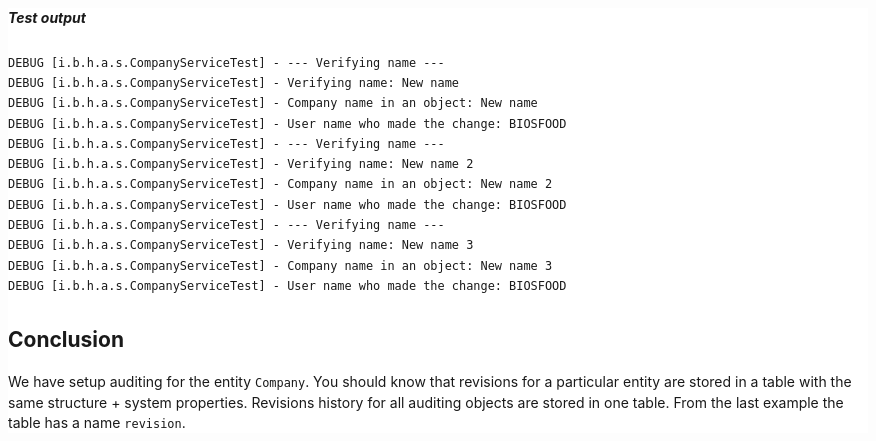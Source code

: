 ##### Test output
```text
DEBUG [i.b.h.a.s.CompanyServiceTest] - --- Verifying name ---
DEBUG [i.b.h.a.s.CompanyServiceTest] - Verifying name: New name
DEBUG [i.b.h.a.s.CompanyServiceTest] - Company name in an object: New name
DEBUG [i.b.h.a.s.CompanyServiceTest] - User name who made the change: BIOSFOOD
DEBUG [i.b.h.a.s.CompanyServiceTest] - --- Verifying name ---
DEBUG [i.b.h.a.s.CompanyServiceTest] - Verifying name: New name 2
DEBUG [i.b.h.a.s.CompanyServiceTest] - Company name in an object: New name 2
DEBUG [i.b.h.a.s.CompanyServiceTest] - User name who made the change: BIOSFOOD
DEBUG [i.b.h.a.s.CompanyServiceTest] - --- Verifying name ---
DEBUG [i.b.h.a.s.CompanyServiceTest] - Verifying name: New name 3
DEBUG [i.b.h.a.s.CompanyServiceTest] - Company name in an object: New name 3
DEBUG [i.b.h.a.s.CompanyServiceTest] - User name who made the change: BIOSFOOD
```

## Conclusion
We have setup auditing for the entity `Company`. You should know that revisions for a particular entity are stored 
in a table with the same structure + system properties. Revisions history for all auditing objects are stored in one table. 
From the last example the table has a name `revision`.
